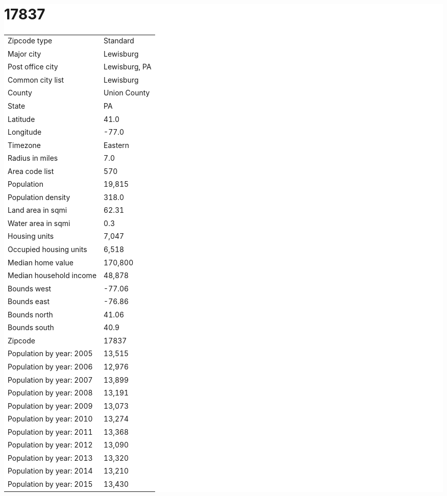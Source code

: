 17837
=====
|||
|--|--|
|Zipcode type|Standard|
|Major city|Lewisburg|
|Post office city|Lewisburg, PA|
|Common city list|Lewisburg|
|County|Union County|
|State|PA|
|Latitude|41.0|
|Longitude|-77.0|
|Timezone|Eastern|
|Radius in miles|7.0|
|Area code list|570|
|Population|19,815|
|Population density|318.0|
|Land area in sqmi|62.31|
|Water area in sqmi|0.3|
|Housing units|7,047|
|Occupied housing units|6,518|
|Median home value|170,800|
|Median household income|48,878|
|Bounds west|-77.06|
|Bounds east|-76.86|
|Bounds north|41.06|
|Bounds south|40.9|
|Zipcode|17837|
|Population by year: 2005|13,515|
|Population by year: 2006|12,976|
|Population by year: 2007|13,899|
|Population by year: 2008|13,191|
|Population by year: 2009|13,073|
|Population by year: 2010|13,274|
|Population by year: 2011|13,368|
|Population by year: 2012|13,090|
|Population by year: 2013|13,320|
|Population by year: 2014|13,210|
|Population by year: 2015|13,430|